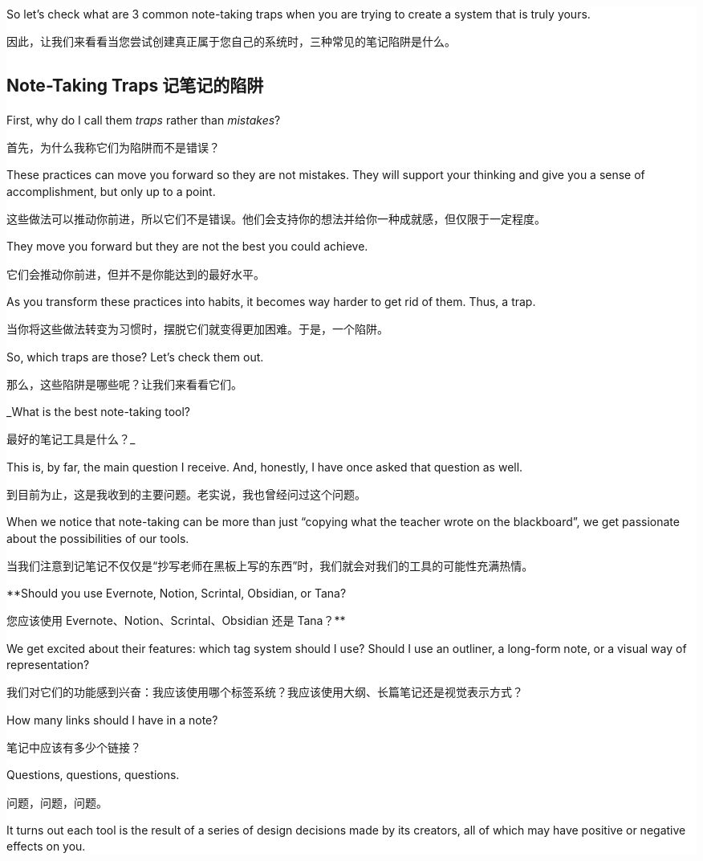 So let’s check what are 3 common note-taking traps when you are trying to create a system that is truly yours.  

因此，让我们来看看当您尝试创建真正属于您自己的系统时，三种常见的笔记陷阱是什么。

## **Note-Taking Traps 记笔记的陷阱**

First, why do I call them _traps_ rather than _mistakes_?  

首先，为什么我称它们为陷阱而不是错误？

These practices can move you forward so they are not mistakes. They will support your thinking and give you a sense of accomplishment, but only up to a point.  

这些做法可以推动你前进，所以它们不是错误。他们会支持你的想法并给你一种成就感，但仅限于一定程度。  

They move you forward but they are not the best you could achieve.  

它们会推动你前进，但并不是你能达到的最好水平。

As you transform these practices into habits, it becomes way harder to get rid of them. Thus, a trap.  

当你将这些做法转变为习惯时，摆脱它们就变得更加困难。于是，一个陷阱。

So, which traps are those? Let’s check them out.  

那么，这些陷阱是哪些呢？让我们来看看它们。

_What is the best note-taking tool?  

最好的笔记工具是什么？_

This is, by far, the main question I receive. And, honestly, I have once asked that question as well.  

到目前为止，这是我收到的主要问题。老实说，我也曾经问过这个问题。

When we notice that note-taking can be more than just “copying what the teacher wrote on the blackboard”, we get passionate about the possibilities of our tools.  

当我们注意到记笔记不仅仅是“抄写老师在黑板上写的东西”时，我们就会对我们的工具的可能性充满热情。

**Should you use Evernote, Notion, Scrintal, Obsidian, or Tana?  

您应该使用 Evernote、Notion、Scrintal、Obsidian 还是 Tana？**

We get excited about their features: which tag system should I use? Should I use an outliner, a long-form note, or a visual way of representation?  

我们对它们的功能感到兴奋：我应该使用哪个标签系统？我应该使用大纲、长篇笔记还是视觉表示方式？  

How many links should I have in a note?  

笔记中应该有多少个链接？

Questions, questions, questions.  

问题，问题，问题。

It turns out each tool is the result of a series of design decisions made by its creators, all of which may have positive or negative effects on you.  
